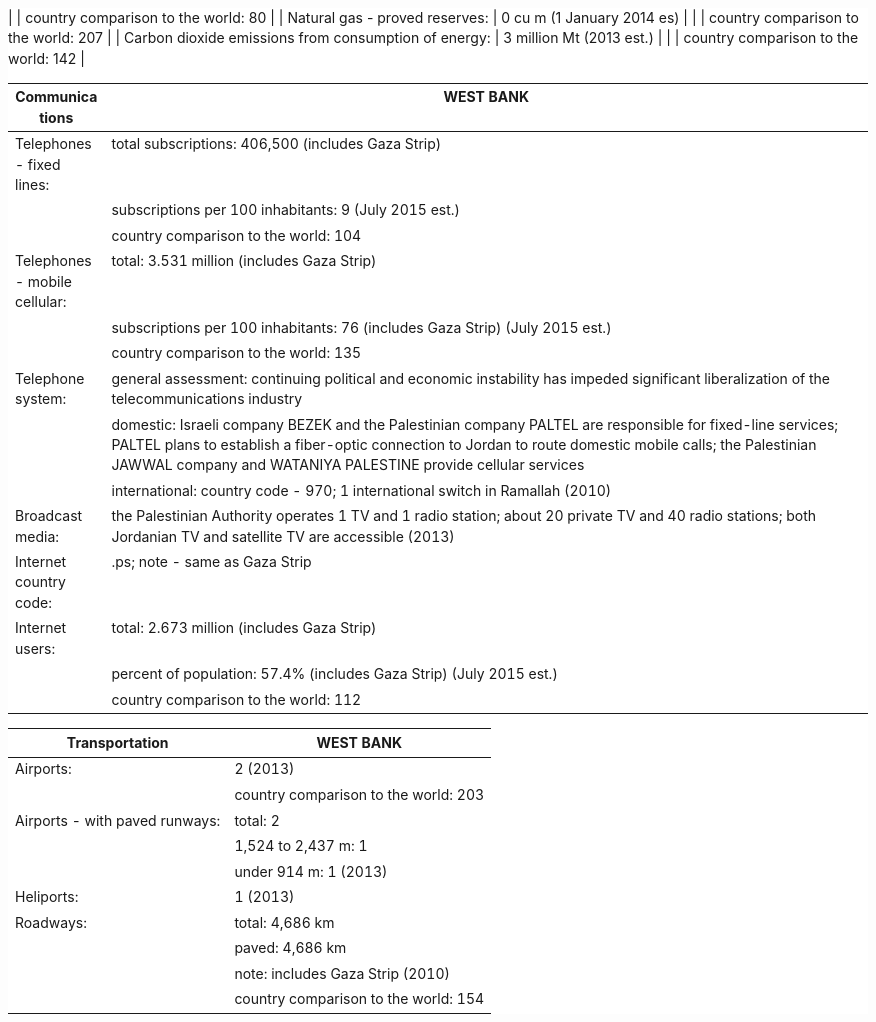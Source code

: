 | | country comparison to the world: 80 |
| Natural gas - proved reserves: | 0 cu m (1 January 2014 es) |
| | country comparison to the world: 207 |
| Carbon dioxide emissions from consumption of energy: | 3 million Mt (2013 est.) |
| | country comparison to the world: 142 |

| Communications | WEST BANK |
| --- | --- |
| Telephones - fixed lines: | total subscriptions: 406,500 (includes Gaza Strip) |
| | subscriptions per 100 inhabitants: 9 (July 2015 est.) |
| | country comparison to the world: 104 |
| Telephones - mobile cellular: | total: 3.531 million (includes Gaza Strip) |
| | subscriptions per 100 inhabitants: 76 (includes Gaza Strip) (July 2015 est.) |
| | country comparison to the world: 135 |
| Telephone system: | general assessment: continuing political and economic instability has impeded significant liberalization of the telecommunications industry |
| | domestic: Israeli company BEZEK and the Palestinian company PALTEL are responsible for fixed-line services; PALTEL plans to establish a fiber-optic connection to Jordan to route domestic mobile calls; the Palestinian JAWWAL company and WATANIYA PALESTINE provide cellular services |
| | international: country code - 970; 1 international switch in Ramallah (2010) |
| Broadcast media: | the Palestinian Authority operates 1 TV and 1 radio station; about 20 private TV and 40 radio stations; both Jordanian TV and satellite TV are accessible (2013) |
| Internet country code: | .ps; note - same as Gaza Strip |
| Internet users: | total: 2.673 million (includes Gaza Strip) |
| | percent of population: 57.4% (includes Gaza Strip) (July 2015 est.) |
| | country comparison to the world: 112 |

| Transportation | WEST BANK |
| --- | --- |
| Airports: | 2 (2013) |
| | country comparison to the world: 203 |
| Airports - with paved runways: | total: 2 |
| | 1,524 to 2,437 m: 1 |
| | under 914 m: 1 (2013) |
| Heliports: | 1 (2013) |
| Roadways: | total: 4,686 km |
| | paved: 4,686 km |
| | note: includes Gaza Strip (2010) |
| | country comparison to the world: 154 |
